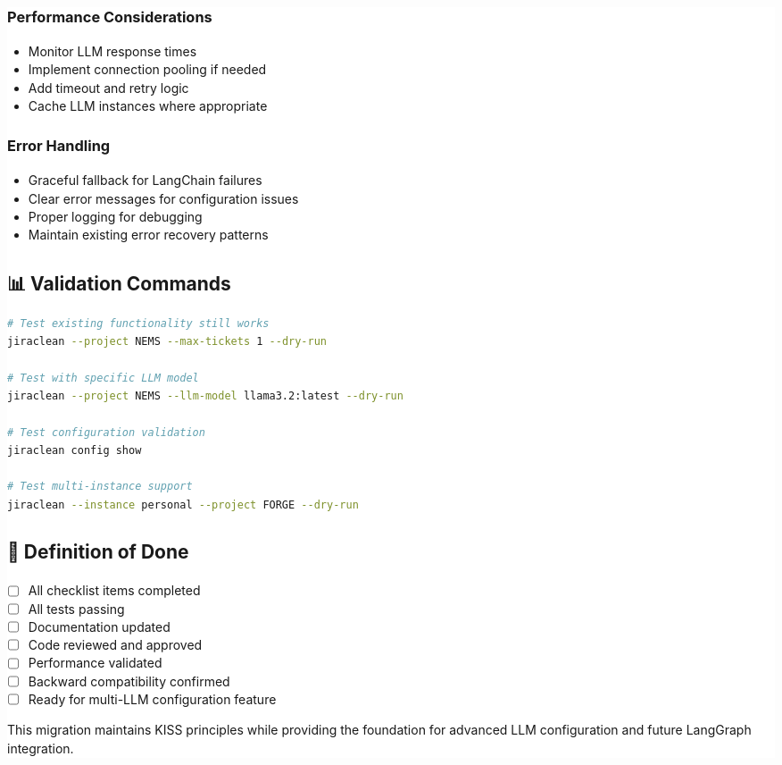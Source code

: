 ### **Performance Considerations**
- Monitor LLM response times
- Implement connection pooling if needed
- Add timeout and retry logic
- Cache LLM instances where appropriate

### **Error Handling**
- Graceful fallback for LangChain failures
- Clear error messages for configuration issues
- Proper logging for debugging
- Maintain existing error recovery patterns

## 📊 **Validation Commands**

```bash
# Test existing functionality still works
jiraclean --project NEMS --max-tickets 1 --dry-run

# Test with specific LLM model
jiraclean --project NEMS --llm-model llama3.2:latest --dry-run

# Test configuration validation
jiraclean config show

# Test multi-instance support
jiraclean --instance personal --project FORGE --dry-run
```

## 🎯 **Definition of Done**

- [ ] All checklist items completed
- [ ] All tests passing
- [ ] Documentation updated
- [ ] Code reviewed and approved
- [ ] Performance validated
- [ ] Backward compatibility confirmed
- [ ] Ready for multi-LLM configuration feature

This migration maintains KISS principles while providing the foundation for advanced LLM configuration and future LangGraph integration.

